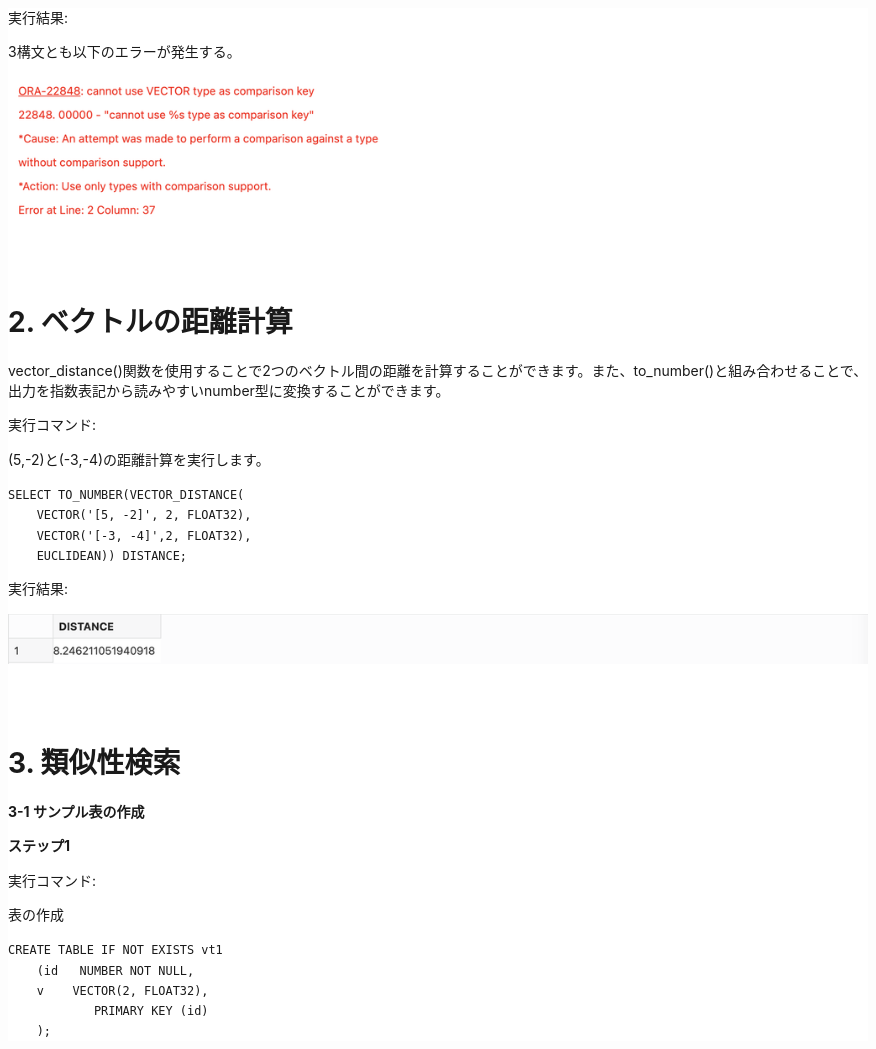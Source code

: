 実行結果:

3構文とも以下のエラーが発生する。

![](2024-05-19-23-16-35.png)


<BR>

<a id="anchor2"></a>

# 2. ベクトルの距離計算

vector_distance()関数を使用することで2つのベクトル間の距離を計算することができます。また、to_number()と組み合わせることで、出力を指数表記から読みやすいnumber型に変換することができます。

実行コマンド:

(5,-2)と(-3,-4)の距離計算を実行します。
```
SELECT TO_NUMBER(VECTOR_DISTANCE(
    VECTOR('[5, -2]', 2, FLOAT32),
    VECTOR('[-3, -4]',2, FLOAT32),
    EUCLIDEAN)) DISTANCE;
```

実行結果:

![](2024-05-20-10-06-06.png)

<BR>

<a id="anchor3"></a>

# 3. 類似性検索

**3-1 サンプル表の作成**

**ステップ1**

実行コマンド:

表の作成
```
CREATE TABLE IF NOT EXISTS vt1
    (id   NUMBER NOT NULL,
    v    VECTOR(2, FLOAT32),
            PRIMARY KEY (id)
    );
```
